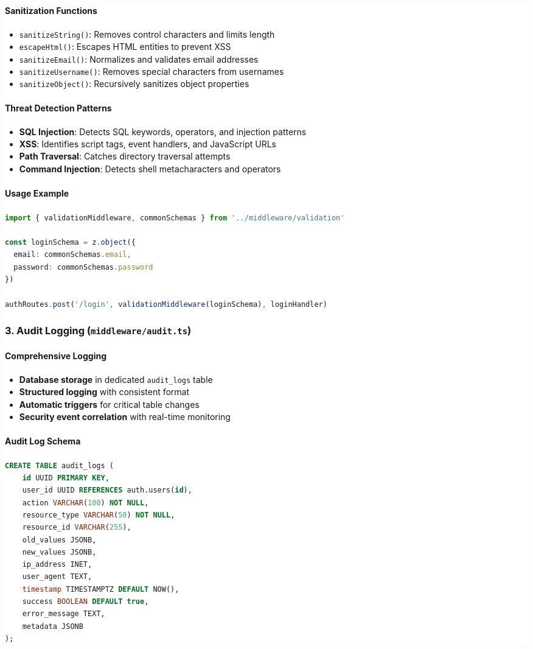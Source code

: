 #### Sanitization Functions
- `sanitizeString()`: Removes control characters and limits length
- `escapeHtml()`: Escapes HTML entities to prevent XSS
- `sanitizeEmail()`: Normalizes and validates email addresses
- `sanitizeUsername()`: Removes special characters from usernames
- `sanitizeObject()`: Recursively sanitizes object properties

#### Threat Detection Patterns
- **SQL Injection**: Detects SQL keywords, operators, and injection patterns
- **XSS**: Identifies script tags, event handlers, and JavaScript URLs
- **Path Traversal**: Catches directory traversal attempts
- **Command Injection**: Detects shell metacharacters and operators

#### Usage Example
```typescript
import { validationMiddleware, commonSchemas } from '../middleware/validation'

const loginSchema = z.object({
  email: commonSchemas.email,
  password: commonSchemas.password
})

authRoutes.post('/login', validationMiddleware(loginSchema), loginHandler)
```

### 3. Audit Logging (`middleware/audit.ts`)

#### Comprehensive Logging
- **Database storage** in dedicated `audit_logs` table
- **Structured logging** with consistent format
- **Automatic triggers** for critical table changes
- **Security event correlation** with real-time monitoring

#### Audit Log Schema
```sql
CREATE TABLE audit_logs (
    id UUID PRIMARY KEY,
    user_id UUID REFERENCES auth.users(id),
    action VARCHAR(100) NOT NULL,
    resource_type VARCHAR(50) NOT NULL,
    resource_id VARCHAR(255),
    old_values JSONB,
    new_values JSONB,
    ip_address INET,
    user_agent TEXT,
    timestamp TIMESTAMPTZ DEFAULT NOW(),
    success BOOLEAN DEFAULT true,
    error_message TEXT,
    metadata JSONB
);
```
